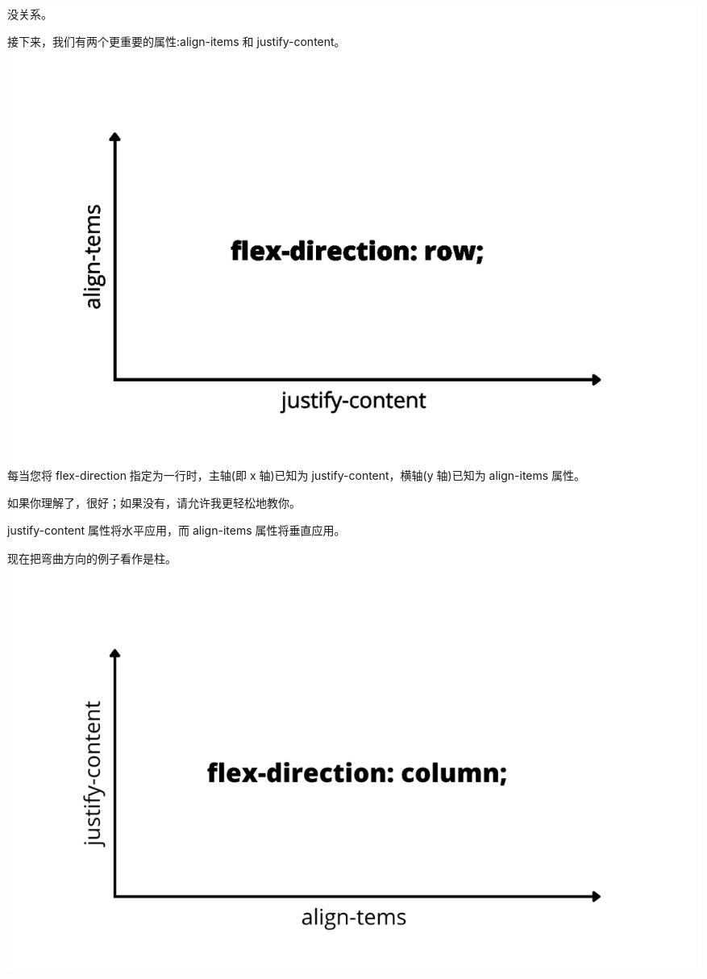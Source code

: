 没关系。

接下来，我们有两个更重要的属性:align-items 和 justify-content。

![](img/9dcd987238b04c898d41b2ee074b18e1.png)

每当您将 flex-direction 指定为一行时，主轴(即 x 轴)已知为 justify-content，横轴(y 轴)已知为 align-items 属性。

如果你理解了，很好；如果没有，请允许我更轻松地教你。

justify-content 属性将水平应用，而 align-items 属性将垂直应用。

现在把弯曲方向的例子看作是柱。

![](img/882eb9b002d81de1cdd267cf32bec4f1.png)

